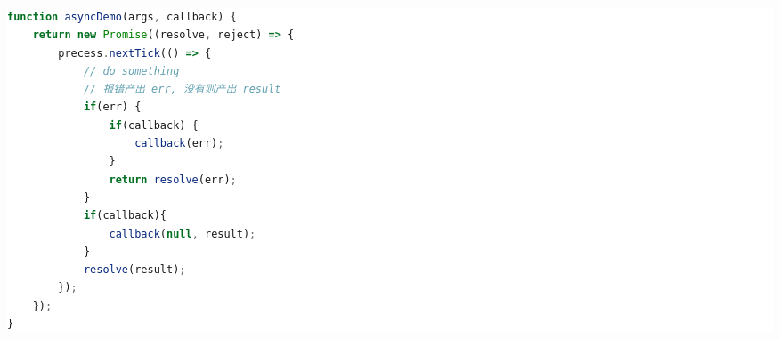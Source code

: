 ```javascript
function asyncDemo(args, callback) {
    return new Promise((resolve, reject) => {
        precess.nextTick(() => {
            // do something 
            // 报错产出 err, 没有则产出 result
            if(err) {
                if(callback) {
                    callback(err);
                }
                return resolve(err);
            }
            if(callback){
                callback(null, result);
            }
            resolve(result);
        });
    });
}
```
